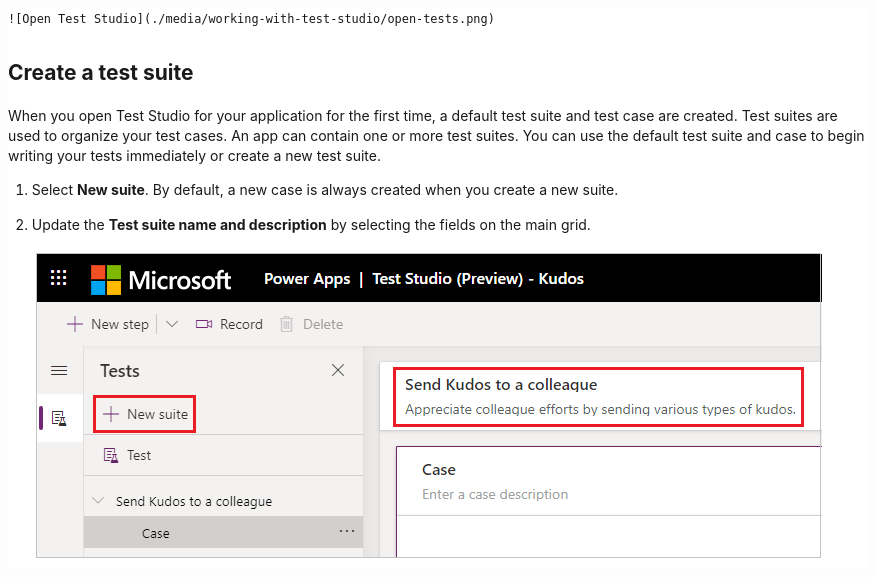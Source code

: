     ![Open Test Studio](./media/working-with-test-studio/open-tests.png)

## Create a test suite

When you open Test Studio for your application for the first time, a default test suite and test case are created. Test suites are used to organize your test cases. An app can contain one or more test suites. You can use the default test suite and case to begin writing your tests immediately or create a new test suite. 

1. Select **New suite**. By default, a new case is always created when you create a new suite. 
2. Update the **Test suite name and description** by selecting the fields on the main grid. 

    ![New test suite](./media/working-with-test-studio/new-test-suite.png)
